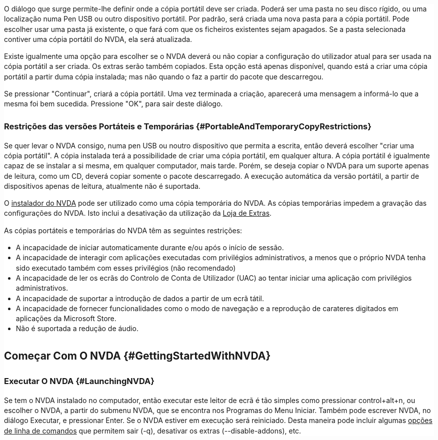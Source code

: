 O diálogo que surge permite-lhe definir onde a cópia portátil deve ser criada.
Poderá ser uma pasta no seu disco rígido, ou uma localização numa Pen USB ou outro dispositivo portátil.
Por padrão, será criada uma nova pasta para a cópia portátil.
Pode escolher usar uma pasta já existente, o que fará com que os ficheiros existentes sejam apagados.
Se a pasta selecionada contiver uma cópia portátil do NVDA, ela será atualizada.

Existe igualmente uma opção para escolher se o NVDA deverá ou não copiar a configuração do utilizador atual para ser usada na cópia portátil a ser criada.
Os extras serão também copiados.
Esta opção está apenas disponível, quando está a criar uma cópia portátil a partir duma cópia instalada; mas não quando o faz a partir do pacote que descarregou.

Se pressionar "Continuar", criará a cópia portátil.
Uma vez terminada a criação, aparecerá uma mensagem a informá-lo que a mesma foi bem sucedida.
Pressione "OK", para sair deste diálogo.

### Restrições das versões Portáteis e Temporárias {#PortableAndTemporaryCopyRestrictions}

Se quer levar o NVDA consigo, numa pen USB ou noutro dispositivo que permita a escrita, então deverá escolher "criar uma cópia portátil".
A cópia instalada terá a possibilidade de criar uma cópia portátil, em qualquer altura.
A cópia portátil é igualmente capaz de se instalar a si mesma, em qualquer computador, mais tarde.
Porém, se deseja copiar o NVDA para um suporte apenas de leitura, como um CD, deverá copiar somente o pacote descarregado.
A execução automática da versão portátil, a partir de dispositivos apenas de leitura, atualmente não é suportada.

O [instalador do NVDA](#StepsForRunningTheDownloadLauncher) pode ser utilizado como uma cópia temporária do NVDA.
As cópias temporárias impedem a gravação das configurações do NVDA.
Isto inclui a desativação da utilização da [Loja de Extras](#AddonsManager).

As cópias portáteis e temporárias do NVDA têm as seguintes restrições:

* A incapacidade de iniciar automaticamente durante e/ou após o início de sessão.
* A incapacidade de interagir com aplicações executadas com privilégios administrativos, a menos que o próprio NVDA tenha sido executado também com esses privilégios (não recomendado)
* A incapacidade de ler os ecrãs do Controlo de Conta de Utilizador (UAC) ao tentar iniciar uma aplicação com privilégios administrativos.
* A incapacidade de suportar a introdução de dados a partir de um ecrã tátil.
* A incapacidade de fornecer funcionalidades como o modo de navegação e a reprodução de carateres digitados em aplicações da Microsoft Store.
* Não é suportada a redução de áudio.

## Começar Com O NVDA {#GettingStartedWithNVDA}
### Executar O NVDA {#LaunchingNVDA}

Se tem o NVDA instalado no computador, então executar este leitor de ecrã é tão simples como pressionar control+alt+n, ou escolher o NVDA, a partir do submenu NVDA, que se encontra nos Programas do Menu Iniciar.
Também pode escrever NVDA, no diálogo Executar, e pressionar Enter.
Se o NVDA estiver em execução será reiniciado.
Desta maneira pode incluir algumas [opções de linha de comandos](#CommandLineOptions) que permitem sair (-q), desativar os extras (--disable-addons), etc.
